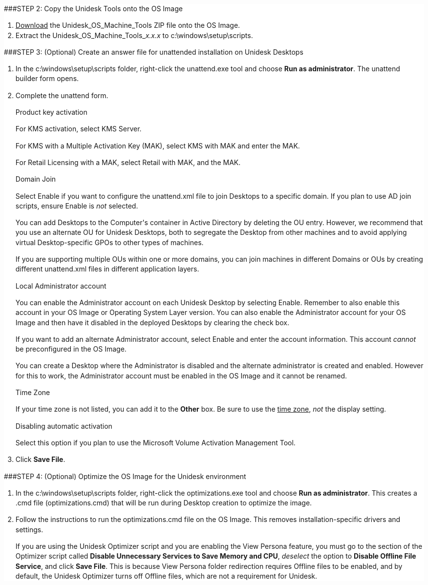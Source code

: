 ###STEP 2: Copy the Unidesk Tools onto the OS Image <a name="STEP3_8.1"></a>

<ol>            <li><a href="http://www.unidesk.com/support/downloads">Download</a> the Unidesk_OS_Machine_Tools ZIP file onto the OS Image. </li>            <li>Extract the Unidesk_OS_Machine_Tools_<i>x.x.x</i> to c:\windows\setup\scripts.</li>        </ol>

###STEP 3: (Optional) Create an answer file for unattended installation on Unidesk Desktops<a name="STEP5_8.1"></a>

<ol>            <li>                <p>In the c:\windows\setup\scripts folder, right-click the unattend.exe tool and choose  <b>Run as administrator</b>. The unattend builder form opens.</p>            </li>            <li>                <p>Complete  the unattend form.</p>                <div>                    <div>Product key activation</div>                    <div>                        <p>For KMS activation, select KMS Server.</p>                        <p>For KMS with a Multiple Activation Key (MAK), select KMS with MAK and enter the MAK.</p>                        <p>For Retail Licensing with a MAK, select Retail with MAK, and the MAK.</p>                    </div>                </div>                <div>                    <div>Domain Join</div>                    <div>                        <p>Select Enable if you want to configure the unattend.xml file to join Desktops to a specific domain.  If you plan to use AD join scripts, ensure Enable is <i>not</i> selected.</p>                        <p>You can add Desktops to the Computer's container in Active Directory by deleting the OU entry. However, we recommend that you use an alternate OU for Unidesk Desktops, both to segregate the Desktop from other machines and to avoid applying virtual Desktop-specific GPOs to other types of machines.</p>                        <p>If you are supporting multiple OUs within one or more domains, you can join machines in different Domains or OUs by creating different unattend.xml files in different application layers.</p>                    </div>                </div>                <div>                    <div>Local Administrator account</div>                    <div>                        <p>You can enable the Administrator account on each Unidesk Desktop by selecting Enable. Remember to also enable this account in your OS Image or Operating System Layer version. You can also enable the Administrator account for your OS Image and then have it disabled in the deployed Desktops by clearing the check box.</p>                        <p>If you want to add an alternate Administrator account, select Enable and enter the account information. This account <i>cannot</i> be preconfigured in the OS Image.</p>                        <p>You can create a Desktop where the Administrator is disabled and the alternate administrator is created and enabled.  However for this to work, the Administrator account must be enabled in the OS Image and it cannot be renamed.</p>                    </div>                </div>                <div>                    <div>Time Zone</div>                    <div>                        <p>If your time zone is not listed, you can add it to the <b>Other</b> box. Be sure to use the <a href="http://technet.microsoft.com/en-us/library/cc749073(v=ws.10).aspx">time zone</a>, <i>not</i> the display setting.  </p>                    </div>                </div>                <div>                    <div>Disabling automatic activation</div>                    <div>                        <p>Select this option if you plan to use the Microsoft Volume Activation Management Tool.  </p>                    </div>                </div>            </li>            <li>                <p>Click <b>Save File</b>. </p>            </li>        </ol>

###STEP 4: (Optional) Optimize the OS Image for the Unidesk environment <a name="STEP6_8.1"></a>

<ol>            <li>                <p>In the c:\windows\setup\scripts folder, right-click the optimizations.exe tool and choose  <b>Run as administrator</b>. This creates  a .cmd file (optimizations.cmd) that will be run during Desktop creation to optimize the image.</p>            </li>            <li>                <p>Follow the instructions to run the optimizations.cmd file on the OS Image. This removes installation-specific drivers and settings.</p>                <p>If you are using the Unidesk Optimizer script and you are enabling the View Persona feature, you must go to the section of the Optimizer script called <b>Disable Unnecessary Services to Save Memory and CPU</b>, <i>deselect</i> the option to <b>Disable Offline File Service</b>, and click <b>Save File</b>. This is because View Persona folder redirection requires Offline files to be enabled, and by default, the Unidesk Optimizer turns off Offline files, which are not a requirement for Unidesk.  </p>            </li>        </ol>
